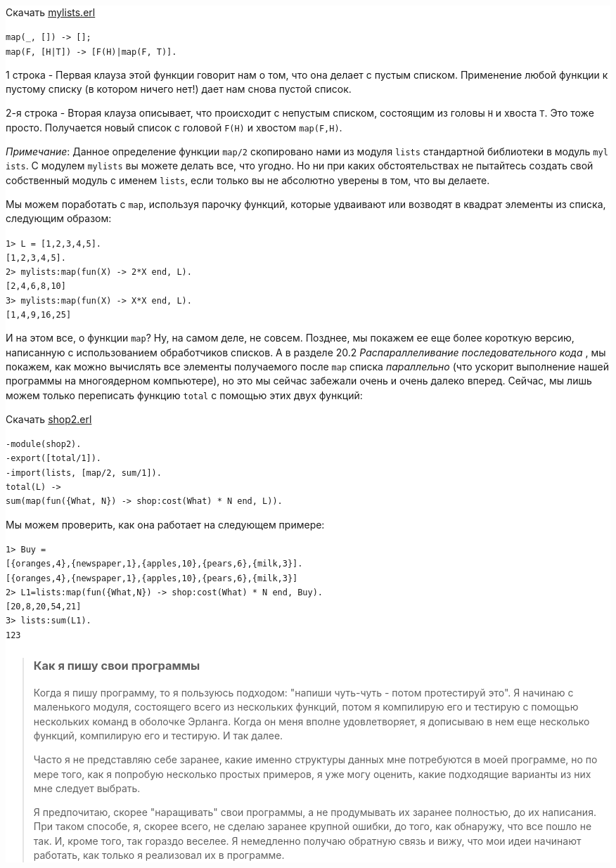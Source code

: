 Скачать [mylists.erl](http://media.pragprog.com/titles/jaerlang/code/mylists.erl)

    map(_, []) -> [];
    map(F, [H|T]) -> [F(H)|map(F, T)].

1 строка - Первая клауза этой функции говорит нам о том, что она делает с пустым списком. Применение любой функции к пустому списку (в котором ничего нет!) дает нам снова пустой список.

2-я строка - Вторая клауза описывает, что происходит с непустым списком, состоящим из головы `Н` и хвоста `Т`. Это тоже просто. Получается новый список с головой `F(H)` и хвостом `map(F,H)`.

*Примечание*: Данное определение функции `map/2` скопировано нами из модуля `lists` стандартной библиотеки в модуль `mylists`. С модулем `mylists` вы можете делать все, что угодно. Но ни при каких обстоятельствах не пытайтесь создать свой собственный модуль с именем `lists`, если только вы не абсолютно уверены в том, что вы делаете.

Мы можем поработать с `map`, используя парочку функций, которые удваивают или возводят в квадрат элементы из списка, следующим образом:

    1> L = [1,2,3,4,5].
    [1,2,3,4,5].
    2> mylists:map(fun(X) -> 2*X end, L).
    [2,4,6,8,10]
    3> mylists:map(fun(X) -> X*X end, L).
    [1,4,9,16,25]

И на этом все, о функции `map`? Ну, на самом деле, не совсем. Позднее, мы покажем ее еще более короткую версию, написанную с использованием обработчиков списков. А в разделе 20.2 *Распараллеливание последовательного кода* , мы покажем, как можно вычислять все элементы
получаемого после `map` списка *параллельно* (что ускорит выполнение нашей программы на многоядерном компьютере), но это мы сейчас забежали очень и очень далеко вперед. Сейчас, мы лишь можем только переписать функцию `total` с помощью этих двух функций:

Скачать [shop2.erl](http://media.pragprog.com/titles/jaerlang/code/shop2.erl)

    -module(shop2).
    -export([total/1]).
    -import(lists, [map/2, sum/1]).
    total(L) ->
    sum(map(fun({What, N}) -> shop:cost(What) * N end, L)).

Мы можем проверить, как она работает на следующем примере:

    1> Buy =
    [{oranges,4},{newspaper,1},{apples,10},{pears,6},{milk,3}].
    [{oranges,4},{newspaper,1},{apples,10},{pears,6},{milk,3}]
    2> L1=lists:map(fun({What,N}) -> shop:cost(What) * N end, Buy).
    [20,8,20,54,21]
    3> lists:sum(L1).
    123

>### Как я пишу свои программы
>
>Когда я пишу программу, то я пользуюсь подходом: "напиши чуть-чуть - потом протестируй это". Я начинаю с маленького модуля, состоящего всего из нескольких функций, потом я компилирую его и тестирую с помощью нескольких команд в оболочкe Эрланга. Когда он меня вполне удовлетворяет, я дописываю в нем еще несколько функций, компилирую его и тестирую. И так далее.
>
>Часто я не представляю себе заранее, какие именно структуры данных мне потребуются в моей программе, но по мере того, как я попробую несколько простых примеров, я уже могу оценить, какие подходящие варианты из них мне следует выбрать.
>
>Я предпочитаю, скорее "наращивать" свои программы, а не продумывать их заранее полностью, до их написания. При таком способе, я, скорее всего, не сделаю заранее крупной ошибки, до того, как обнаружу, что все пошло не так. И, кроме того, так гораздо веселее. Я немедленно получаю
обратную связь и вижу, что мои идеи начинают работать, как только я реализовал их в программе.
>
